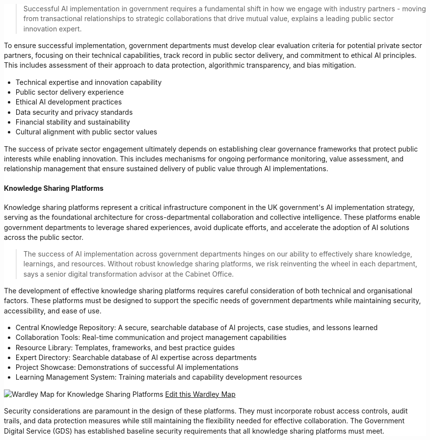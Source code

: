 > Successful AI implementation in government requires a fundamental shift in how we engage with industry partners - moving from transactional relationships to strategic collaborations that drive mutual value, explains a leading public sector innovation expert.

To ensure successful implementation, government departments must develop clear evaluation criteria for potential private sector partners, focusing on their technical capabilities, track record in public sector delivery, and commitment to ethical AI principles. This includes assessment of their approach to data protection, algorithmic transparency, and bias mitigation.

- Technical expertise and innovation capability
- Public sector delivery experience
- Ethical AI development practices
- Data security and privacy standards
- Financial stability and sustainability
- Cultural alignment with public sector values

The success of private sector engagement ultimately depends on establishing clear governance frameworks that protect public interests while enabling innovation. This includes mechanisms for ongoing performance monitoring, value assessment, and relationship management that ensure sustained delivery of public value through AI implementations.



#### <a id="knowledge-sharing-platforms"></a>Knowledge Sharing Platforms

Knowledge sharing platforms represent a critical infrastructure component in the UK government's AI implementation strategy, serving as the foundational architecture for cross-departmental collaboration and collective intelligence. These platforms enable government departments to leverage shared experiences, avoid duplicate efforts, and accelerate the adoption of AI solutions across the public sector.

> The success of AI implementation across government departments hinges on our ability to effectively share knowledge, learnings, and resources. Without robust knowledge sharing platforms, we risk reinventing the wheel in each department, says a senior digital transformation advisor at the Cabinet Office.

The development of effective knowledge sharing platforms requires careful consideration of both technical and organisational factors. These platforms must be designed to support the specific needs of government departments while maintaining security, accessibility, and ease of use.

- Central Knowledge Repository: A secure, searchable database of AI projects, case studies, and lessons learned
- Collaboration Tools: Real-time communication and project management capabilities
- Resource Library: Templates, frameworks, and best practice guides
- Expert Directory: Searchable database of AI expertise across departments
- Project Showcase: Demonstrations of successful AI implementations
- Learning Management System: Training materials and capability development resources



![Wardley Map for Knowledge Sharing Platforms](https://images.wardleymaps.ai/map_56dfbc94-4a9d-4e59-9bed-3bc3bf5d23e5.png)
[Edit this Wardley Map](https://create.wardleymaps.ai/#clone:8f1658893d3aa61731)

Security considerations are paramount in the design of these platforms. They must incorporate robust access controls, audit trails, and data protection measures while still maintaining the flexibility needed for effective collaboration. The Government Digital Service (GDS) has established baseline security requirements that all knowledge sharing platforms must meet.
